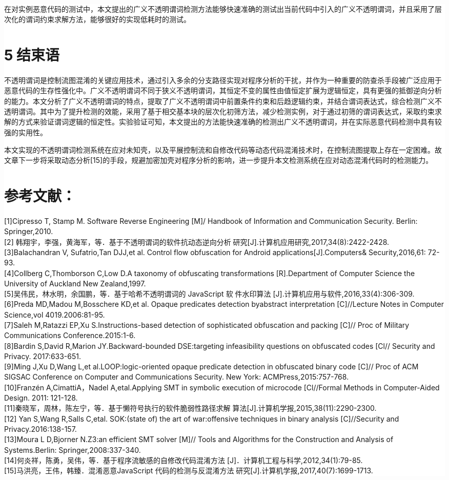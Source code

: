 在对实例恶意代码的测试中，本文提出的广义不透明谓词检测方法能够快速准确的测试出当前代码中引入的广义不透明谓词，并且采用了层次化的谓词约束求解方法，能够很好的实现低耗时的测试。

# 5 结束语

不透明谓词是控制流图混淆的关键应用技术，通过引入多余的分支路径实现对程序分析的干扰，并作为一种重要的防查杀手段被广泛应用于恶意代码的生存性强化中。广义不透明谓词不同于狭义不透明谓词，其恒定不变的属性由值恒定扩展为逻辑恒定，具有更强的抵御逆向分析的能力。本文分析了广义不透明谓词的特点，提取了广义不透明谓词中前置条件约束和后趋逻辑约束，并结合谓词表达式，综合检测广义不透明谓词。其中为了提升检测的效能，采用了基于相交基本块的层次化初筛方法，减少检测实例，对于通过初筛的谓词表达式，采取约束求解的方式来验证谓词逻辑的恒定性。实验验证可知，本文提出的方法能快速准确的检测出广义不透明谓词，并在实际恶意代码检测中具有较强的实用性。

本文实现的不透明谓词检测系统在应对未知壳，以及平展控制流和自修改代码等动态代码混淆技术时，在控制流图提取上存在一定困难。故文章下一步将采取动态分析[15]的手段，规避加密加壳对程序分析的影响，进一步提升本文检测系统在应对动态混淆代码时的检测能力。

# 参考文献：

[1]Cipresso T, Stamp M. Software Reverse Engineering [M]/ Handbook of Information and Communication Security. Berlin: Springer,2010.   
[2] 韩翔宇，李强，黄海军，等．基于不透明谓词的软件抗动态逆向分析 研究[J].计算机应用研究,2017,34(8):2422-2428.   
[3]Balachandran V, Sufatrio,Tan DJJ,et al. Control flow obfuscation for Android applications[J].Computers& Security,2016,61: 72-93.   
[4]Collberg C,Thomborson C,Low D.A taxonomy of obfuscating transformations [R].Department of Computer Science the University of Auckland New Zealand,1997.   
[5]吴伟民，林水明，余国鹏，等．基于哈希不透明谓词的 JavaScript 软 件水印算法 [J].计算机应用与软件,2016,33(4):306-309.   
[6]Preda MD,Madou M,Bosschere KD,et al. Opaque predicates detection byabstract interpretation [C]//Lecture Notes in Computer Science,vol 4019.2006:81-95.   
[7]Saleh M,Ratazzi EP,Xu S.Instructions-based detection of sophisticated obfuscation and packing [C]// Proc of Military Communications Conference.2015:1-6.   
[8]Bardin S,David R,Marion JY.Backward-bounded DSE:targeting infeasibility questions on obfuscated codes [Cl// Security and Privacy. 2017:633-651.   
[9]Ming J,Xu D,Wang L,et al.LOOP:logic-oriented opaque predicate detection in obfuscated binary code [C]// Proc of ACM SIGSAC Conference on Computer and Communications Security. New York: ACMPress,2015:757-768.   
[10]Franzén A,CimattiA，Nadel A,etal.Applying SMT in symbolic execution of microcode [Cl//Formal Methods in Computer-Aided Design. 2011: 121-128.   
[11]秦晓军，周林，陈左宁，等．基于懒符号执行的软件脆弱性路径求解 算法[J].计算机学报,2015,38(11):2290-2300.   
[12] Yan S,Wang R,Salls C,etal. SOK:(state of) the art of war:offensive techniques in binary analysis [C]//Security and Privacy.2016:138-157.   
[13]Moura L D,Bjorner N.Z3:an efficient SMT solver [M]// Tools and Algorithms for the Construction and Analysis of Systems.Berlin: Springer,2008:337-340.   
[14]何炎祥，陈勇，吴伟，等．基于程序流敏感的自修改代码混淆方法 [J]．计算机工程与科学,2012,34(1):79-85.   
[15]马洪亮，王伟，韩臻．混淆恶意JavaScript 代码的检测与反混淆方法 研究[J].计算机学报,2017,40(7):1699-1713.